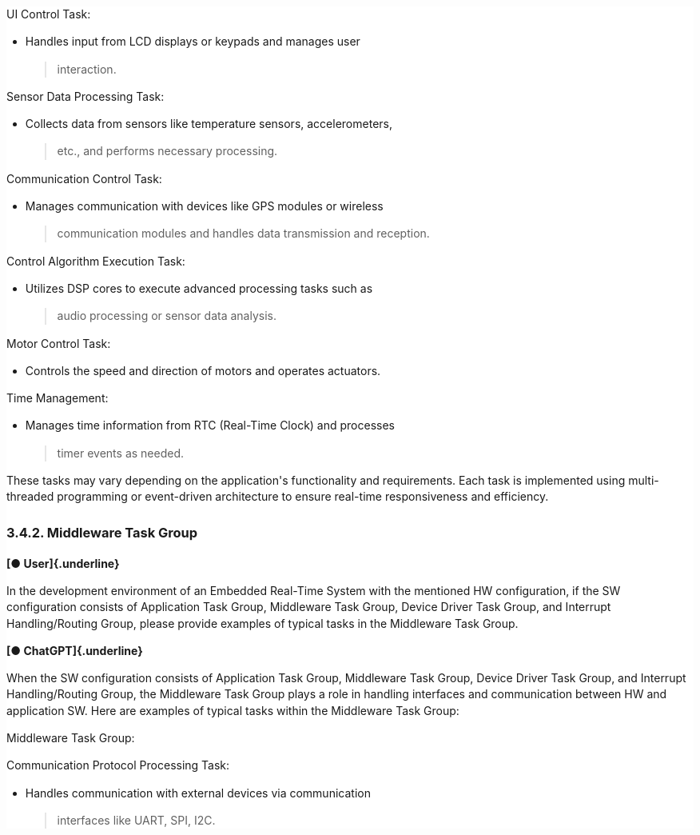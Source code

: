 UI Control Task:

-   Handles input from LCD displays or keypads and manages user
    > interaction.

Sensor Data Processing Task:

-   Collects data from sensors like temperature sensors, accelerometers,
    > etc., and performs necessary processing.

Communication Control Task:

-   Manages communication with devices like GPS modules or wireless
    > communication modules and handles data transmission and reception.

Control Algorithm Execution Task:

-   Utilizes DSP cores to execute advanced processing tasks such as
    > audio processing or sensor data analysis.

Motor Control Task:

-   Controls the speed and direction of motors and operates actuators.

Time Management:

-   Manages time information from RTC (Real-Time Clock) and processes
    > timer events as needed.

These tasks may vary depending on the application\'s functionality and
requirements. Each task is implemented using multi-threaded programming
or event-driven architecture to ensure real-time responsiveness and
efficiency.

###  

### 3.4.2. Middleware Task Group

**[● User]{.underline}**

In the development environment of an Embedded Real-Time System with the
mentioned HW configuration, if the SW configuration consists of
Application Task Group, Middleware Task Group, Device Driver Task Group,
and Interrupt Handling/Routing Group, please provide examples of typical
tasks in the Middleware Task Group.

**[● ChatGPT]{.underline}**

When the SW configuration consists of Application Task Group, Middleware
Task Group, Device Driver Task Group, and Interrupt Handling/Routing
Group, the Middleware Task Group plays a role in handling interfaces and
communication between HW and application SW. Here are examples of
typical tasks within the Middleware Task Group:

Middleware Task Group:

Communication Protocol Processing Task:

-   Handles communication with external devices via communication
    > interfaces like UART, SPI, I2C.
